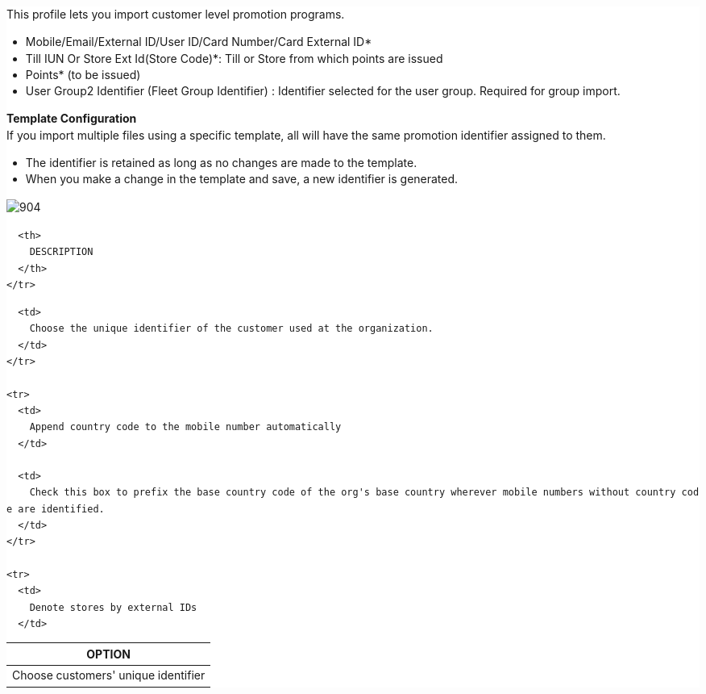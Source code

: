 This profile lets you import customer level promotion programs.

* Mobile/Email/External ID/User ID/Card Number/Card External ID\*
* Till IUN Or Store Ext Id(Store Code)\*: Till or Store from which points are issued
* Points\* (to be issued)
* User Group2 Identifier (Fleet Group Identifier) : Identifier selected for the user group. Required for group import.

**Template Configuration**\
If you import multiple files using a specific template, all will have the same promotion identifier assigned to them.

* The identifier is retained as long as no changes are made to the template.
* When you make a change in the template and save, a new identifier is generated.

![904](https://files.readme.io/1575112-AgYJY6CfA_HQizD-q9StoSU-BdS0B2d7lg.png "AgYJY6CfA_HQizD-q9StoSU-BdS0B2d7lg.png")

<Table align={["left","left"]}>
  <thead>
    <tr>
      <th>
        OPTION
      </th>

      <th>
        DESCRIPTION
      </th>
    </tr>
  </thead>

  <tbody>
    <tr>
      <td>
        Choose customers' unique identifier
      </td>

      <td>
        Choose the unique identifier of the customer used at the organization.
      </td>
    </tr>

    <tr>
      <td>
        Append country code to the mobile number automatically
      </td>

      <td>
        Check this box to prefix the base country code of the org's base country wherever mobile numbers without country code are identified.
      </td>
    </tr>

    <tr>
      <td>
        Denote stores by external IDs
      </td>

